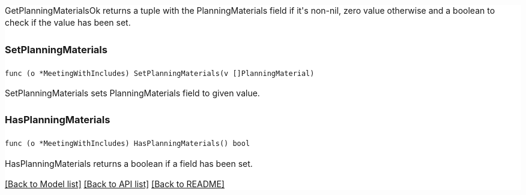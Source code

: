 GetPlanningMaterialsOk returns a tuple with the PlanningMaterials field if it's non-nil, zero value otherwise
and a boolean to check if the value has been set.

### SetPlanningMaterials

`func (o *MeetingWithIncludes) SetPlanningMaterials(v []PlanningMaterial)`

SetPlanningMaterials sets PlanningMaterials field to given value.

### HasPlanningMaterials

`func (o *MeetingWithIncludes) HasPlanningMaterials() bool`

HasPlanningMaterials returns a boolean if a field has been set.


[[Back to Model list]](../README.md#documentation-for-models) [[Back to API list]](../README.md#documentation-for-api-endpoints) [[Back to README]](../README.md)


